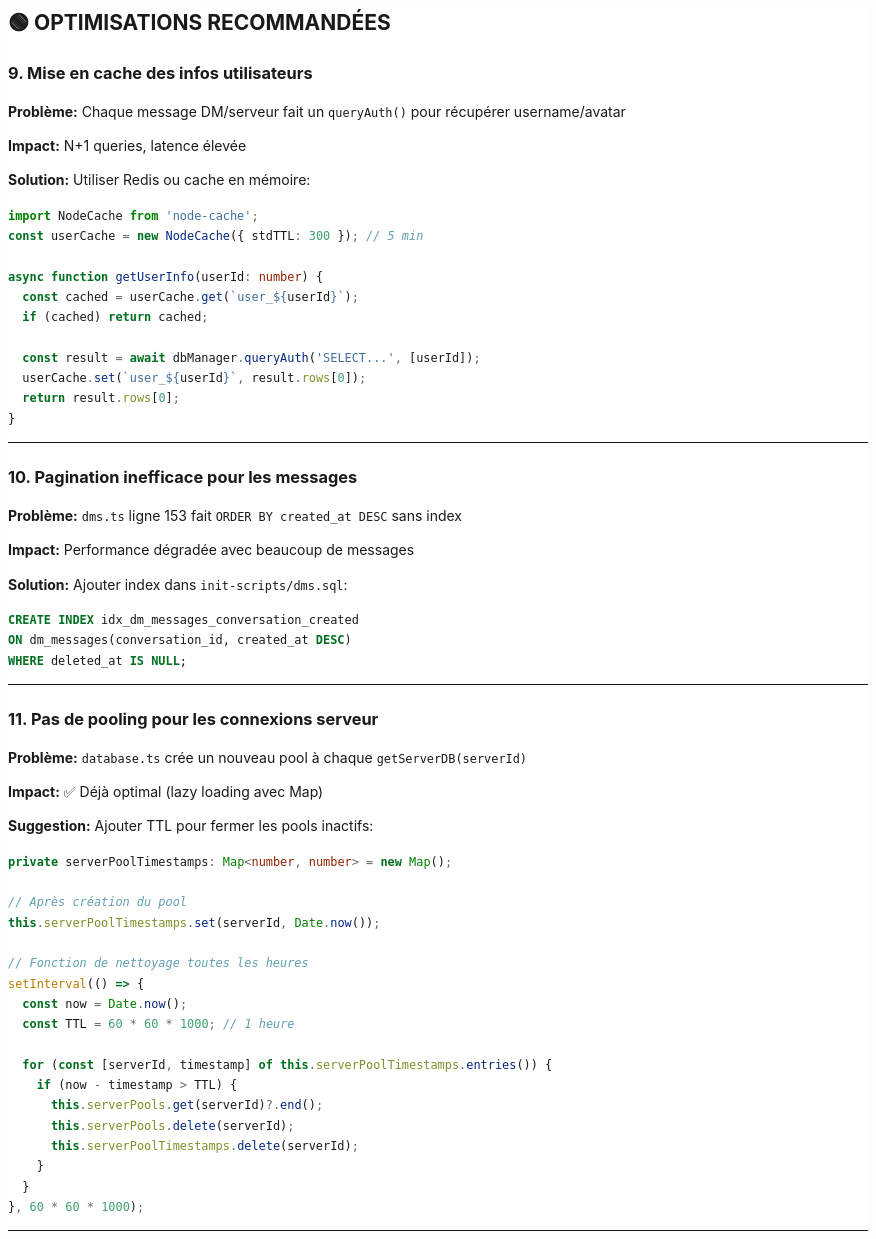 
## 🟢 OPTIMISATIONS RECOMMANDÉES

### 9. **Mise en cache des infos utilisateurs**
**Problème:** Chaque message DM/serveur fait un `queryAuth()` pour récupérer username/avatar

**Impact:** N+1 queries, latence élevée

**Solution:** Utiliser Redis ou cache en mémoire:
```typescript
import NodeCache from 'node-cache';
const userCache = new NodeCache({ stdTTL: 300 }); // 5 min

async function getUserInfo(userId: number) {
  const cached = userCache.get(`user_${userId}`);
  if (cached) return cached;
  
  const result = await dbManager.queryAuth('SELECT...', [userId]);
  userCache.set(`user_${userId}`, result.rows[0]);
  return result.rows[0];
}
```

---

### 10. **Pagination inefficace pour les messages**
**Problème:** `dms.ts` ligne 153 fait `ORDER BY created_at DESC` sans index

**Impact:** Performance dégradée avec beaucoup de messages

**Solution:** Ajouter index dans `init-scripts/dms.sql`:
```sql
CREATE INDEX idx_dm_messages_conversation_created 
ON dm_messages(conversation_id, created_at DESC) 
WHERE deleted_at IS NULL;
```

---

### 11. **Pas de pooling pour les connexions serveur**
**Problème:** `database.ts` crée un nouveau pool à chaque `getServerDB(serverId)`

**Impact:** ✅ Déjà optimal (lazy loading avec Map)

**Suggestion:** Ajouter TTL pour fermer les pools inactifs:
```typescript
private serverPoolTimestamps: Map<number, number> = new Map();

// Après création du pool
this.serverPoolTimestamps.set(serverId, Date.now());

// Fonction de nettoyage toutes les heures
setInterval(() => {
  const now = Date.now();
  const TTL = 60 * 60 * 1000; // 1 heure
  
  for (const [serverId, timestamp] of this.serverPoolTimestamps.entries()) {
    if (now - timestamp > TTL) {
      this.serverPools.get(serverId)?.end();
      this.serverPools.delete(serverId);
      this.serverPoolTimestamps.delete(serverId);
    }
  }
}, 60 * 60 * 1000);
```

---